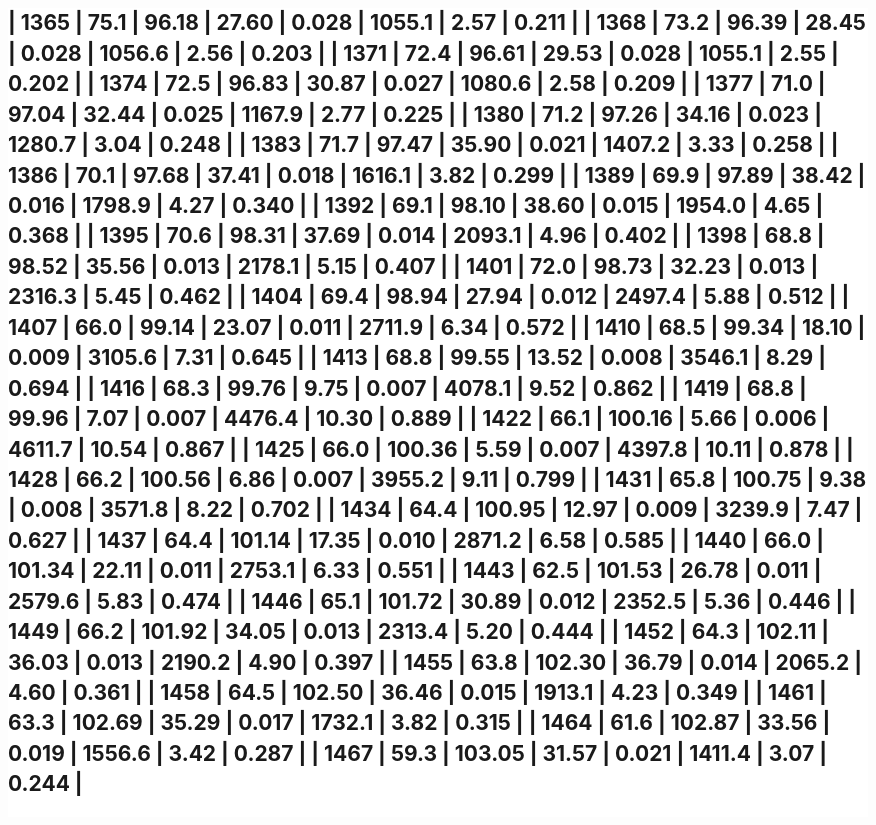 | 1365 | 75.1    | 96.18   | 27.60   | 0.028   | 1055.1  | 2.57    | 0.211   |
| 1368 | 73.2    | 96.39   | 28.45   | 0.028   | 1056.6  | 2.56    | 0.203   |
| 1371 | 72.4    | 96.61   | 29.53   | 0.028   | 1055.1  | 2.55    | 0.202   |
| 1374 | 72.5    | 96.83   | 30.87   | 0.027   | 1080.6  | 2.58    | 0.209   |
| 1377 | 71.0    | 97.04   | 32.44   | 0.025   | 1167.9  | 2.77    | 0.225   |
| 1380 | 71.2    | 97.26   | 34.16   | 0.023   | 1280.7  | 3.04    | 0.248   |
| 1383 | 71.7    | 97.47   | 35.90   | 0.021   | 1407.2  | 3.33    | 0.258   |
| 1386 | 70.1    | 97.68   | 37.41   | 0.018   | 1616.1  | 3.82    | 0.299   |
| 1389 | 69.9    | 97.89   | 38.42   | 0.016   | 1798.9  | 4.27    | 0.340   |
| 1392 | 69.1    | 98.10   | 38.60   | 0.015   | 1954.0  | 4.65    | 0.368   |
| 1395 | 70.6    | 98.31   | 37.69   | 0.014   | 2093.1  | 4.96    | 0.402   |
| 1398 | 68.8    | 98.52   | 35.56   | 0.013   | 2178.1  | 5.15    | 0.407   |
| 1401 | 72.0    | 98.73   | 32.23   | 0.013   | 2316.3  | 5.45    | 0.462   |
| 1404 | 69.4    | 98.94   | 27.94   | 0.012   | 2497.4  | 5.88    | 0.512   |
| 1407 | 66.0    | 99.14   | 23.07   | 0.011   | 2711.9  | 6.34    | 0.572   |
| 1410 | 68.5    | 99.34   | 18.10   | 0.009   | 3105.6  | 7.31    | 0.645   |
| 1413 | 68.8    | 99.55   | 13.52   | 0.008   | 3546.1  | 8.29    | 0.694   |
| 1416 | 68.3    | 99.76   | 9.75    | 0.007   | 4078.1  | 9.52    | 0.862   |
| 1419 | 68.8    | 99.96   | 7.07    | 0.007   | 4476.4  | 10.30   | 0.889   |
| 1422 | 66.1    | 100.16  | 5.66    | 0.006   | 4611.7  | 10.54   | 0.867   |
| 1425 | 66.0    | 100.36  | 5.59    | 0.007   | 4397.8  | 10.11   | 0.878   |
| 1428 | 66.2    | 100.56  | 6.86    | 0.007   | 3955.2  | 9.11    | 0.799   |
| 1431 | 65.8    | 100.75  | 9.38    | 0.008   | 3571.8  | 8.22    | 0.702   |
| 1434 | 64.4    | 100.95  | 12.97   | 0.009   | 3239.9  | 7.47    | 0.627   |
| 1437 | 64.4    | 101.14  | 17.35   | 0.010   | 2871.2  | 6.58    | 0.585   |
| 1440 | 66.0    | 101.34  | 22.11   | 0.011   | 2753.1  | 6.33    | 0.551   |
| 1443 | 62.5    | 101.53  | 26.78   | 0.011   | 2579.6  | 5.83    | 0.474   |
| 1446 | 65.1    | 101.72  | 30.89   | 0.012   | 2352.5  | 5.36    | 0.446   |
| 1449 | 66.2    | 101.92  | 34.05   | 0.013   | 2313.4  | 5.20    | 0.444   |
| 1452 | 64.3    | 102.11  | 36.03   | 0.013   | 2190.2  | 4.90    | 0.397   |
| 1455 | 63.8    | 102.30  | 36.79   | 0.014   | 2065.2  | 4.60    | 0.361   |
| 1458 | 64.5    | 102.50  | 36.46   | 0.015   | 1913.1  | 4.23    | 0.349   |
| 1461 | 63.3    | 102.69  | 35.29   | 0.017   | 1732.1  | 3.82    | 0.315   |
| 1464 | 61.6    | 102.87  | 33.56   | 0.019   | 1556.6  | 3.42    | 0.287   |
| 1467 | 59.3    | 103.05  | 31.57   | 0.021   | 1411.4  | 3.07    | 0.244   |
---
| | | | | | | | |
|-------|-------|--------|--------|--------|--------|-------|-------|